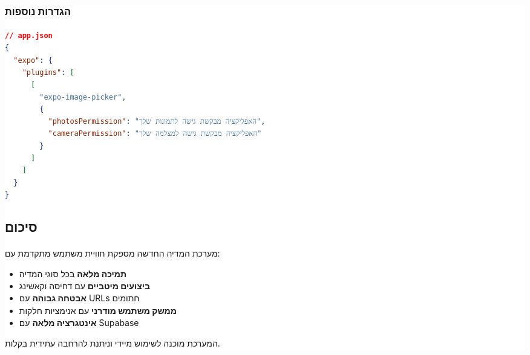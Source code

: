 ### הגדרות נוספות
```json
// app.json
{
  "expo": {
    "plugins": [
      [
        "expo-image-picker",
        {
          "photosPermission": "האפליקציה מבקשת גישה לתמונות שלך",
          "cameraPermission": "האפליקציה מבקשת גישה למצלמה שלך"
        }
      ]
    ]
  }
}
```

## סיכום

מערכת המדיה החדשה מספקת חוויית משתמש מתקדמת עם:
- **תמיכה מלאה** בכל סוגי המדיה
- **ביצועים מיטביים** עם דחיסה וקאשינג
- **אבטחה גבוהה** עם URLs חתומים
- **ממשק משתמש מודרני** עם אנימציות חלקות
- **אינטגרציה מלאה** עם Supabase

המערכת מוכנה לשימוש מיידי וניתנת להרחבה עתידית בקלות.
